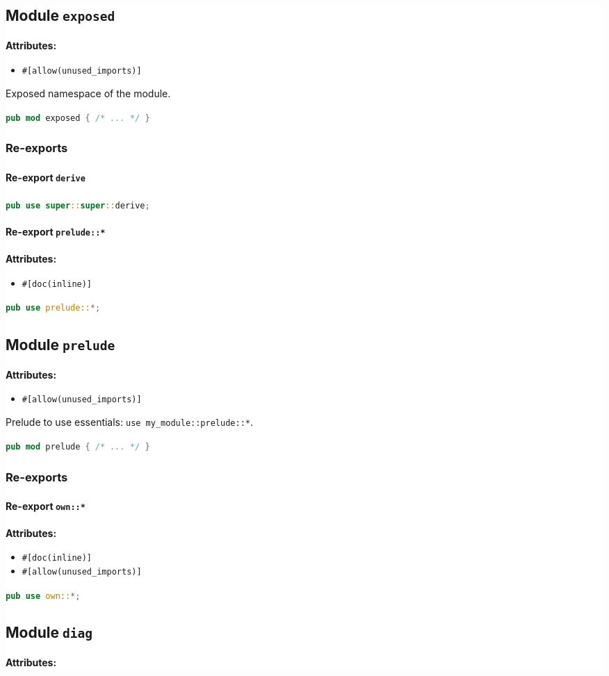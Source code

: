 ## Module `exposed`

**Attributes:**

- `#[allow(unused_imports)]`

Exposed namespace of the module.

```rust
pub mod exposed { /* ... */ }
```

### Re-exports

#### Re-export `derive`

```rust
pub use super::super::derive;
```

#### Re-export `prelude::*`

**Attributes:**

- `#[doc(inline)]`

```rust
pub use prelude::*;
```

## Module `prelude`

**Attributes:**

- `#[allow(unused_imports)]`

Prelude to use essentials: `use my_module::prelude::*`.

```rust
pub mod prelude { /* ... */ }
```

### Re-exports

#### Re-export `own::*`

**Attributes:**

- `#[doc(inline)]`
- `#[allow(unused_imports)]`

```rust
pub use own::*;
```

## Module `diag`

**Attributes:**
